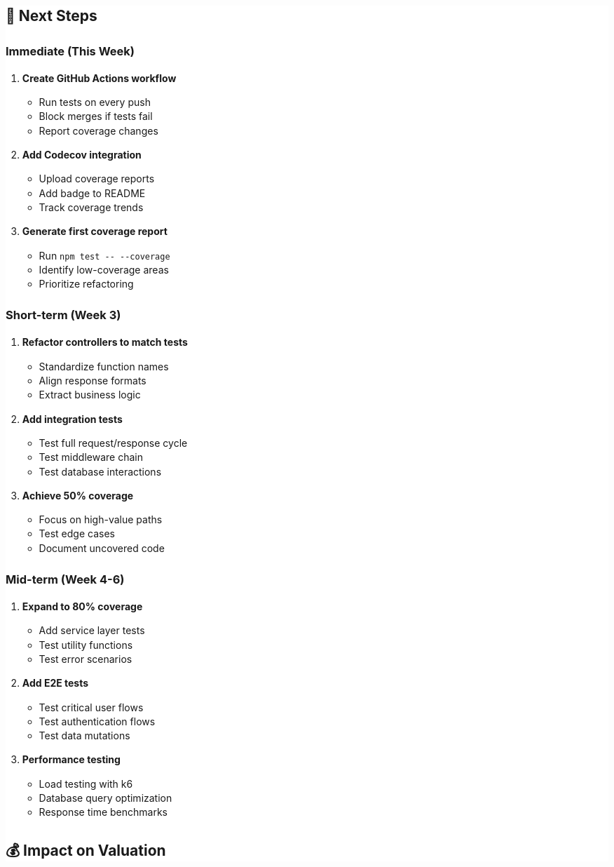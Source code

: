 ## 🚀 Next Steps

### Immediate (This Week)
1. **Create GitHub Actions workflow**
   - Run tests on every push
   - Block merges if tests fail
   - Report coverage changes

2. **Add Codecov integration**
   - Upload coverage reports
   - Add badge to README
   - Track coverage trends

3. **Generate first coverage report**
   - Run `npm test -- --coverage`
   - Identify low-coverage areas
   - Prioritize refactoring

### Short-term (Week 3)
1. **Refactor controllers to match tests**
   - Standardize function names
   - Align response formats
   - Extract business logic

2. **Add integration tests**
   - Test full request/response cycle
   - Test middleware chain
   - Test database interactions

3. **Achieve 50% coverage**
   - Focus on high-value paths
   - Test edge cases
   - Document uncovered code

### Mid-term (Week 4-6)
1. **Expand to 80% coverage**
   - Add service layer tests
   - Test utility functions
   - Test error scenarios

2. **Add E2E tests**
   - Test critical user flows
   - Test authentication flows
   - Test data mutations

3. **Performance testing**
   - Load testing with k6
   - Database query optimization
   - Response time benchmarks

## 💰 Impact on Valuation

